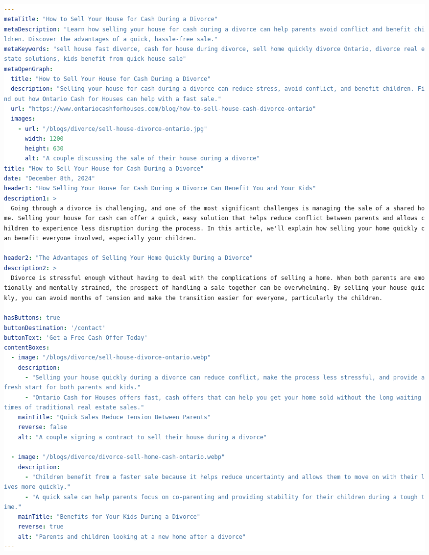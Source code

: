```yaml
---
metaTitle: "How to Sell Your House for Cash During a Divorce"
metaDescription: "Learn how selling your house for cash during a divorce can help parents avoid conflict and benefit children. Discover the advantages of a quick, hassle-free sale."
metaKeywords: "sell house fast divorce, cash for house during divorce, sell home quickly divorce Ontario, divorce real estate solutions, kids benefit from quick house sale"
metaOpenGraph:
  title: "How to Sell Your House for Cash During a Divorce"
  description: "Selling your house for cash during a divorce can reduce stress, avoid conflict, and benefit children. Find out how Ontario Cash for Houses can help with a fast sale."
  url: "https://www.ontariocashforhouses.com/blog/how-to-sell-house-cash-divorce-ontario"
  images:
    - url: "/blogs/divorce/sell-house-divorce-ontario.jpg"
      width: 1200
      height: 630
      alt: "A couple discussing the sale of their house during a divorce"
title: "How to Sell Your House for Cash During a Divorce"
date: "December 8th, 2024"
header1: "How Selling Your House for Cash During a Divorce Can Benefit You and Your Kids"
description1: >
  Going through a divorce is challenging, and one of the most significant challenges is managing the sale of a shared home. Selling your house for cash can offer a quick, easy solution that helps reduce conflict between parents and allows children to experience less disruption during the process. In this article, we'll explain how selling your home quickly can benefit everyone involved, especially your children.
  
header2: "The Advantages of Selling Your Home Quickly During a Divorce"
description2: >
  Divorce is stressful enough without having to deal with the complications of selling a home. When both parents are emotionally and mentally strained, the prospect of handling a sale together can be overwhelming. By selling your house quickly, you can avoid months of tension and make the transition easier for everyone, particularly the children. 

hasButtons: true
buttonDestination: '/contact'
buttonText: 'Get a Free Cash Offer Today'
contentBoxes:
  - image: "/blogs/divorce/sell-house-divorce-ontario.webp"
    description: 
      - "Selling your house quickly during a divorce can reduce conflict, make the process less stressful, and provide a fresh start for both parents and kids."
      - "Ontario Cash for Houses offers fast, cash offers that can help you get your home sold without the long waiting times of traditional real estate sales."
    mainTitle: "Quick Sales Reduce Tension Between Parents"
    reverse: false
    alt: "A couple signing a contract to sell their house during a divorce"

  - image: "/blogs/divorce/divorce-sell-home-cash-ontario.webp"
    description: 
      - "Children benefit from a faster sale because it helps reduce uncertainty and allows them to move on with their lives more quickly."
      - "A quick sale can help parents focus on co-parenting and providing stability for their children during a tough time."
    mainTitle: "Benefits for Your Kids During a Divorce"
    reverse: true
    alt: "Parents and children looking at a new home after a divorce"
---
```
